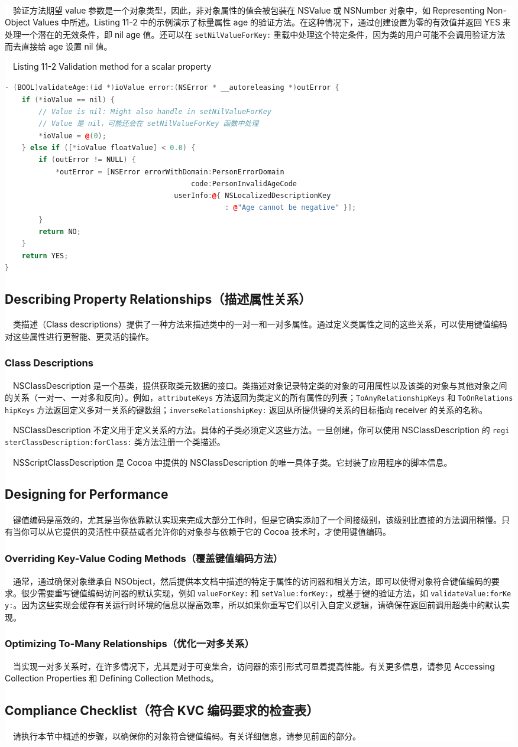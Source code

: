 &emsp;验证方法期望 value 参数是一个对象类型，因此，非对象属性的值会被包装在 NSValue 或 NSNumber 对象中，如 Representing Non-Object Values 中所述。Listing 11-2 中的示例演示了标量属性 age 的验证方法。在这种情况下，通过创建设置为零的有效值并返回 YES 来处理一个潜在的无效条件，即 nil age 值。还可以在 `setNilValueForKey:` 重载中处理这个特定条件，因为类的用户可能不会调用验证方法而去直接给 age 设置 nil 值。

&emsp;Listing 11-2 Validation method for a scalar property
```c++
- (BOOL)validateAge:(id *)ioValue error:(NSError * __autoreleasing *)outError {
    if (*ioValue == nil) {
        // Value is nil: Might also handle in setNilValueForKey
        // Value 是 nil，可能还会在 setNilValueForKey 函数中处理
        *ioValue = @(0);
    } else if ([*ioValue floatValue] < 0.0) {
        if (outError != NULL) {
            *outError = [NSError errorWithDomain:PersonErrorDomain
                                            code:PersonInvalidAgeCode
                                        userInfo:@{ NSLocalizedDescriptionKey
                                                    : @"Age cannot be negative" }];
        }
        return NO;
    }
    return YES;
}
```
## Describing Property Relationships（描述属性关系）
&emsp;类描述（Class descriptions）提供了一种方法来描述类中的一对一和一对多属性。通过定义类属性之间的这些关系，可以使用键值编码对这些属性进行更智能、更灵活的操作。

### Class Descriptions
&emsp;NSClassDescription 是一个基类，提供获取类元数据的接口。类描述对象记录特定类的对象的可用属性以及该类的对象与其他对象之间的关系（一对一、一对多和反向）。例如，`attributeKeys` 方法返回为类定义的所有属性的列表；`ToAnyRelationshipKeys` 和 `ToOnRelationshipKeys` 方法返回定义多对一关系的键数组；`inverseRelationshipKey:` 返回从所提供键的关系的目标指向 receiver  的关系的名称。

&emsp;NSClassDescription 不定义用于定义关系的方法。具体的子类必须定义这些方法。一旦创建，你可以使用 NSClassDescription 的 `registerClassDescription:forClass:` 类方法注册一个类描述。

&emsp;NSScriptClassDescription 是 Cocoa 中提供的 NSClassDescription 的唯一具体子类。它封装了应用程序的脚本信息。

## Designing for Performance
&emsp;键值编码是高效的，尤其是当你依靠默认实现来完成大部分工作时，但是它确实添加了一个间接级别，该级别比直接的方法调用稍慢。只有当你可以从它提供的灵活性中获益或者允许你的对象参与依赖于它的 Cocoa 技术时，才使用键值编码。

### Overriding Key-Value Coding Methods（覆盖键值编码方法）
&emsp;通常，通过确保对象继承自 NSObject，然后提供本文档中描述的特定于属性的访问器和相关方法，即可以使得对象符合键值编码的要求。很少需要重写键值编码访问器的默认实现，例如 `valueForKey:` 和 `setValue:forKey:`，或基于键的验证方法，如 `validateValue:forKey:`。因为这些实现会缓存有关运行时环境的信息以提高效率，所以如果你重写它们以引入自定义逻辑，请确保在返回前调用超类中的默认实现。

### Optimizing To-Many Relationships（优化一对多关系）
&emsp;当实现一对多关系时，在许多情况下，尤其是对于可变集合，访问器的索引形式可显着提高性能。有关更多信息，请参见 Accessing Collection Properties 和 Defining Collection Methods。

## Compliance Checklist（符合 KVC 编码要求的检查表）
&emsp;请执行本节中概述的步骤，以确保你的对象符合键值编码。有关详细信息，请参见前面的部分。
